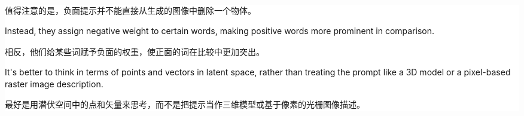 值得注意的是，负面提示并不能直接从生成的图像中删除一个物体。  

Instead, they assign negative weight to certain words, making positive words more prominent in comparison.  

相反，他们给某些词赋予负面的权重，使正面的词在比较中更加突出。  

It's better to think in terms of points and vectors in latent space, rather than treating the prompt like a 3D model or a pixel-based raster image description.  

最好是用潜伏空间中的点和矢量来思考，而不是把提示当作三维模型或基于像素的光栅图像描述。
